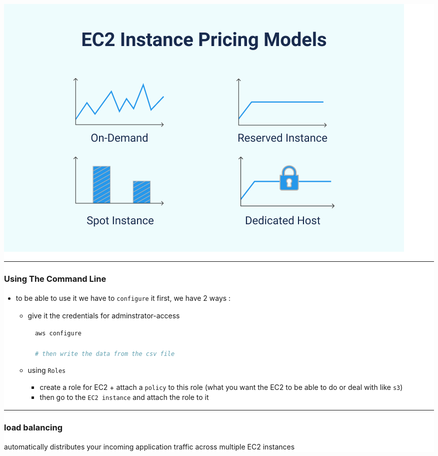 ![alt](./img/ec2.png)

---

### Using The Command Line

- to be able to use it we have to `configure` it first, we have 2 ways :

  - give it the credentials for adminstrator-access

    ```bash
      aws configure

      # then write the data from the csv file
    ```

  - using `Roles`
    - create a role for EC2 + attach a `policy` to this role (what you want the EC2 to be able to do or deal with like `s3`)
    - then go to the `EC2 instance` and attach the role to it

---

### load balancing

automatically distributes your incoming application traffic across multiple EC2 instances
